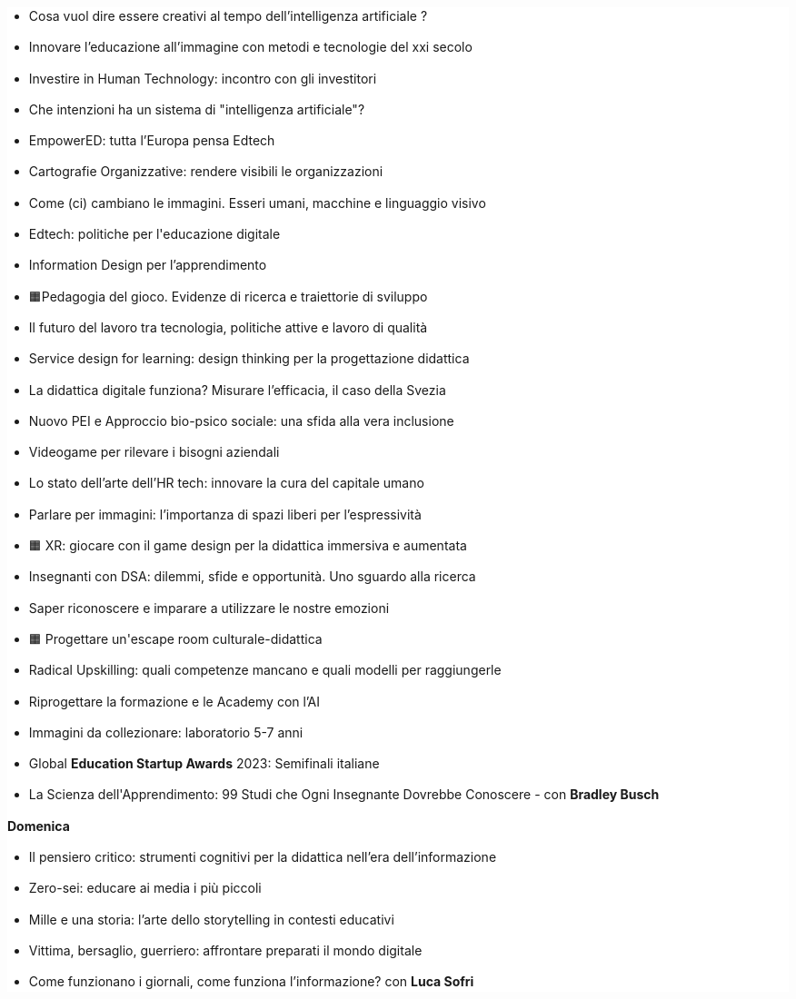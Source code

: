 - Cosa vuol dire essere creativi al tempo dell’intelligenza artificiale ?
    
- Innovare l’educazione all’immagine con metodi e tecnologie del xxi secolo
    
- Investire in Human Technology: incontro con gli investitori
    
- Che intenzioni ha un sistema di "intelligenza artificiale"?
    
- EmpowerED: tutta l’Europa pensa Edtech
    
- Cartografie Organizzative: rendere visibili le organizzazioni
    
- Come (ci) cambiano le immagini. Esseri umani, macchine e linguaggio visivo
    
- Edtech: politiche per l'educazione digitale
    
- Information Design per l’apprendimento
    
- 🟧Pedagogia del gioco. Evidenze di ricerca e traiettorie di sviluppo
    
- Il futuro del lavoro tra tecnologia, politiche attive e lavoro di qualità
    
- Service design for learning: design thinking per la progettazione didattica
    
- La didattica digitale funziona? Misurare l’efficacia, il caso della Svezia
    
- Nuovo PEI e Approccio bio-psico sociale: una sfida alla vera inclusione
    
- Videogame per rilevare i bisogni aziendali
    
- Lo stato dell’arte dell’HR tech: innovare la cura del capitale umano
    
- Parlare per immagini: l’importanza di spazi liberi per l’espressività
    
- 🟧 XR: giocare con il game design per la didattica immersiva e aumentata
    
- Insegnanti con DSA: dilemmi, sfide e opportunità. Uno sguardo alla ricerca
    
- Saper riconoscere e imparare a utilizzare le nostre emozioni
    
- 🟧 Progettare un'escape room culturale-didattica
    
- Radical Upskilling: quali competenze mancano e quali modelli per raggiungerle
    
- Riprogettare la formazione e le Academy con l’AI
    
- Immagini da collezionare: laboratorio 5-7 anni
    
- Global **Education Startup Awards** 2023: Semifinali italiane
    
- La Scienza dell'Apprendimento: 99 Studi che Ogni Insegnante Dovrebbe Conoscere - con **Bradley Busch**
    

**Domenica**

- Il pensiero critico: strumenti cognitivi per la didattica nell’era dell’informazione
    
- Zero-sei: educare ai media i più piccoli
    
- Mille e una storia: l’arte dello storytelling in contesti educativi
    
- Vittima, bersaglio, guerriero: affrontare preparati il mondo digitale
    
- Come funzionano i giornali, come funziona l’informazione? con **Luca Sofri**
    